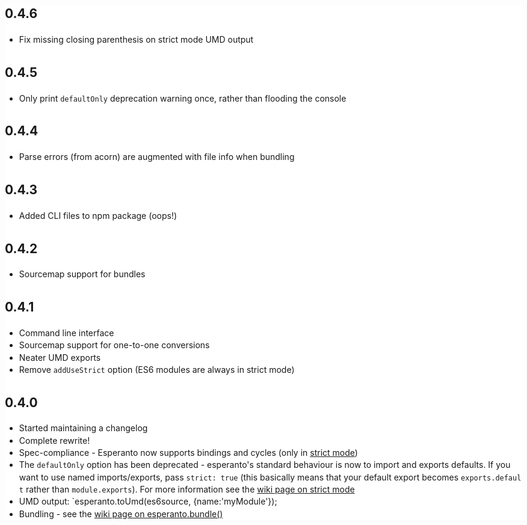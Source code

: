 ## 0.4.6

* Fix missing closing parenthesis on strict mode UMD output

## 0.4.5

* Only print `defaultOnly` deprecation warning once, rather than flooding the console

## 0.4.4

* Parse errors (from acorn) are augmented with file info when bundling

## 0.4.3

* Added CLI files to npm package (oops!)

## 0.4.2

* Sourcemap support for bundles

## 0.4.1

* Command line interface
* Sourcemap support for one-to-one conversions
* Neater UMD exports
* Remove `addUseStrict` option (ES6 modules are always in strict mode)

## 0.4.0

* Started maintaining a changelog
* Complete rewrite!
* Spec-compliance - Esperanto now supports bindings and cycles (only in [strict mode](https://github.com/Rich-Harris/esperanto/wiki/strictMode))
* The `defaultOnly` option has been deprecated - esperanto's standard behaviour is now to import and exports defaults. If you want to use named imports/exports, pass `strict: true` (this basically means that your default export becomes `exports.default` rather than `module.exports`). For more information see the [wiki page on strict mode](https://github.com/Rich-Harris/esperanto/wiki/strictMode)
* UMD output: `esperanto.toUmd(es6source, {name:'myModule'});
* Bundling - see the [wiki page on esperanto.bundle()](https://github.com/Rich-Harris/esperanto/wiki/esperanto-bundle)
